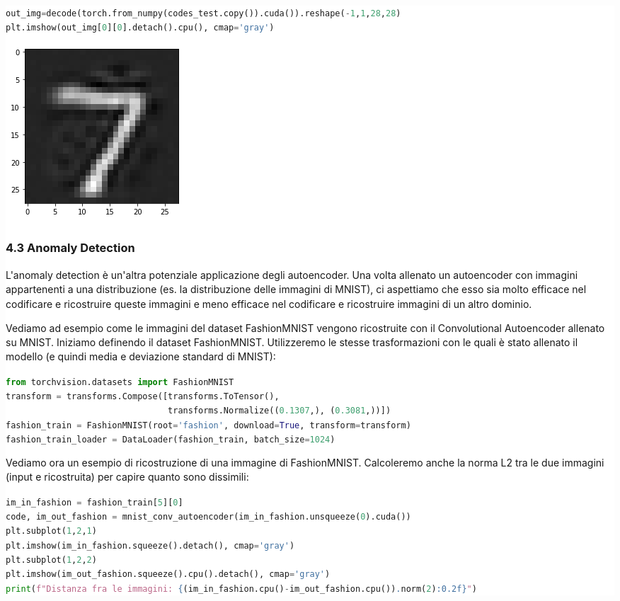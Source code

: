 
```python
out_img=decode(torch.from_numpy(codes_test.copy()).cuda()).reshape(-1,1,28,28)
plt.imshow(out_img[0][0].detach().cpu(), cmap='gray')
```




    
![png](output_106_1.png)
    


### 4.3 Anomaly Detection

L'anomaly detection è un'altra potenziale applicazione degli autoencoder. Una volta allenato un autoencoder con immagini appartenenti a una distribuzione (es. la distribuzione delle immagini di MNIST), ci aspettiamo che esso sia molto efficace nel codificare e ricostruire queste immagini e meno efficace nel codificare e ricostruire immagini di un altro dominio.

Vediamo ad esempio come le immagini del dataset FashionMNIST vengono ricostruite con il Convolutional Autoencoder allenato su MNIST. Iniziamo definendo il dataset FashionMNIST. Utilizzeremo le stesse trasformazioni con le quali è stato allenato il modello (e quindi media e deviazione standard di MNIST):


```python
from torchvision.datasets import FashionMNIST
transform = transforms.Compose([transforms.ToTensor(), 
                                transforms.Normalize((0.1307,), (0.3081,))]) 
fashion_train = FashionMNIST(root='fashion', download=True, transform=transform)
fashion_train_loader = DataLoader(fashion_train, batch_size=1024)
```

Vediamo ora un esempio di ricostruzione di una immagine di FashionMNIST. Calcoleremo anche la norma L2 tra le due immagini (input e ricostruita) per capire quanto sono dissimili:


```python
im_in_fashion = fashion_train[5][0]
code, im_out_fashion = mnist_conv_autoencoder(im_in_fashion.unsqueeze(0).cuda())
plt.subplot(1,2,1)
plt.imshow(im_in_fashion.squeeze().detach(), cmap='gray')
plt.subplot(1,2,2)
plt.imshow(im_out_fashion.squeeze().cpu().detach(), cmap='gray')
print(f"Distanza fra le immagini: {(im_in_fashion.cpu()-im_out_fashion.cpu()).norm(2):0.2f}")
```
